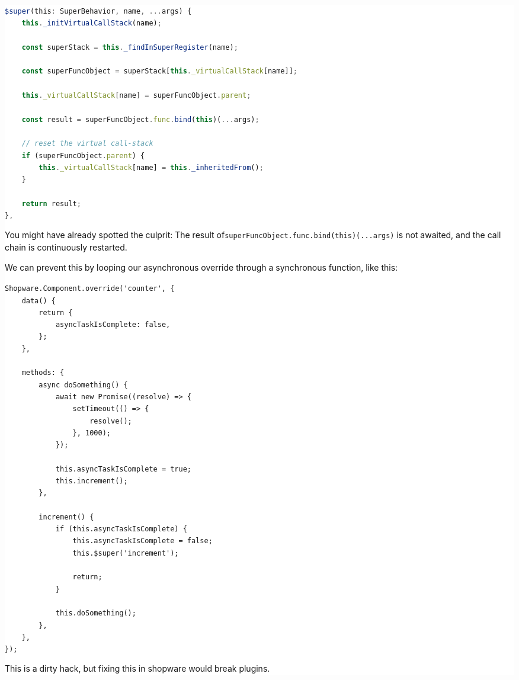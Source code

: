 ```typescript=async-component.factory.ts
$super(this: SuperBehavior, name, ...args) {
	this._initVirtualCallStack(name);

	const superStack = this._findInSuperRegister(name);

	const superFuncObject = superStack[this._virtualCallStack[name]];

	this._virtualCallStack[name] = superFuncObject.parent;

	const result = superFuncObject.func.bind(this)(...args);

	// reset the virtual call-stack
	if (superFuncObject.parent) {
    	this._virtualCallStack[name] = this._inheritedFrom();
	}

	return result;
},
```

You might have already spotted the culprit: The result of`superFuncObject.func.bind(this)(...args)` is not awaited, and the call chain is continuously restarted.

We can prevent this by looping our asynchronous override through a synchronous function, like this:

```typescript=
Shopware.Component.override('counter', {
	data() {
    	return {
        	asyncTaskIsComplete: false,
    	};
	},

	methods: {
    	async doSomething() {
        	await new Promise((resolve) => {
            	setTimeout(() => {
                	resolve();
            	}, 1000);
        	});

        	this.asyncTaskIsComplete = true;
        	this.increment();
    	},

    	increment() {
        	if (this.asyncTaskIsComplete) {
            	this.asyncTaskIsComplete = false;
            	this.$super('increment');

            	return;
        	}

        	this.doSomething();
    	},
	},
});
```

This is a dirty hack, but fixing this in shopware would break plugins.
